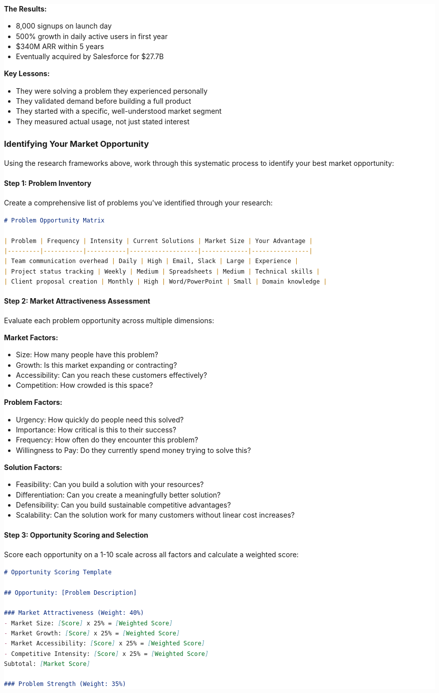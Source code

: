 **The Results:**
- 8,000 signups on launch day
- 500% growth in daily active users in first year
- $340M ARR within 5 years
- Eventually acquired by Salesforce for $27.7B

**Key Lessons:**
- They were solving a problem they experienced personally
- They validated demand before building a full product
- They started with a specific, well-understood market segment
- They measured actual usage, not just stated interest

### Identifying Your Market Opportunity

Using the research frameworks above, work through this systematic process to identify your best market opportunity:

#### Step 1: Problem Inventory
Create a comprehensive list of problems you've identified through your research:

```markdown
# Problem Opportunity Matrix

| Problem | Frequency | Intensity | Current Solutions | Market Size | Your Advantage |
|---------|-----------|-----------|-------------------|-------------|----------------|
| Team communication overhead | Daily | High | Email, Slack | Large | Experience |
| Project status tracking | Weekly | Medium | Spreadsheets | Medium | Technical skills |
| Client proposal creation | Monthly | High | Word/PowerPoint | Small | Domain knowledge |
```

#### Step 2: Market Attractiveness Assessment
Evaluate each problem opportunity across multiple dimensions:

**Market Factors:**
- Size: How many people have this problem?
- Growth: Is this market expanding or contracting?
- Accessibility: Can you reach these customers effectively?
- Competition: How crowded is this space?

**Problem Factors:**
- Urgency: How quickly do people need this solved?
- Importance: How critical is this to their success?
- Frequency: How often do they encounter this problem?
- Willingness to Pay: Do they currently spend money trying to solve this?

**Solution Factors:**
- Feasibility: Can you build a solution with your resources?
- Differentiation: Can you create a meaningfully better solution?
- Defensibility: Can you build sustainable competitive advantages?
- Scalability: Can the solution work for many customers without linear cost increases?

#### Step 3: Opportunity Scoring and Selection
Score each opportunity on a 1-10 scale across all factors and calculate a weighted score:

```markdown
# Opportunity Scoring Template

## Opportunity: [Problem Description]

### Market Attractiveness (Weight: 40%)
- Market Size: [Score] x 25% = [Weighted Score]
- Market Growth: [Score] x 25% = [Weighted Score]
- Market Accessibility: [Score] x 25% = [Weighted Score]
- Competitive Intensity: [Score] x 25% = [Weighted Score]
Subtotal: [Market Score]

### Problem Strength (Weight: 35%)
```